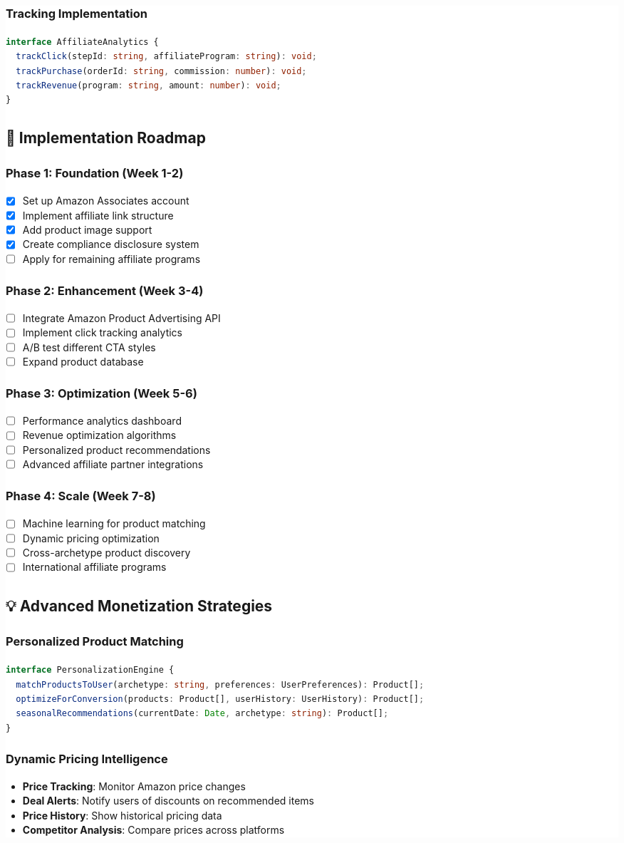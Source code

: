 ### **Tracking Implementation**
```typescript
interface AffiliateAnalytics {
  trackClick(stepId: string, affiliateProgram: string): void;
  trackPurchase(orderId: string, commission: number): void;
  trackRevenue(program: string, amount: number): void;
}
```

## 🚀 Implementation Roadmap

### **Phase 1: Foundation (Week 1-2)**
- [x] Set up Amazon Associates account
- [x] Implement affiliate link structure
- [x] Add product image support
- [x] Create compliance disclosure system
- [ ] Apply for remaining affiliate programs

### **Phase 2: Enhancement (Week 3-4)**
- [ ] Integrate Amazon Product Advertising API
- [ ] Implement click tracking analytics
- [ ] A/B test different CTA styles
- [ ] Expand product database

### **Phase 3: Optimization (Week 5-6)**
- [ ] Performance analytics dashboard
- [ ] Revenue optimization algorithms
- [ ] Personalized product recommendations
- [ ] Advanced affiliate partner integrations

### **Phase 4: Scale (Week 7-8)**
- [ ] Machine learning for product matching
- [ ] Dynamic pricing optimization
- [ ] Cross-archetype product discovery
- [ ] International affiliate programs

## 💡 Advanced Monetization Strategies

### **Personalized Product Matching**
```typescript
interface PersonalizationEngine {
  matchProductsToUser(archetype: string, preferences: UserPreferences): Product[];
  optimizeForConversion(products: Product[], userHistory: UserHistory): Product[];
  seasonalRecommendations(currentDate: Date, archetype: string): Product[];
}
```

### **Dynamic Pricing Intelligence**
- **Price Tracking**: Monitor Amazon price changes
- **Deal Alerts**: Notify users of discounts on recommended items
- **Price History**: Show historical pricing data
- **Competitor Analysis**: Compare prices across platforms
